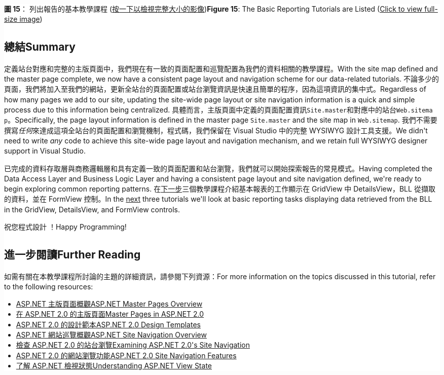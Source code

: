 <span data-ttu-id="d9fc9-290">**圖 15**： 列出報告的基本教學課程 ([按一下以檢視完整大小的影像](master-pages-and-site-navigation-cs/_static/image37.png))</span><span class="sxs-lookup"><span data-stu-id="d9fc9-290">**Figure 15**: The Basic Reporting Tutorials are Listed ([Click to view full-size image](master-pages-and-site-navigation-cs/_static/image37.png))</span></span>


## <a name="summary"></a><span data-ttu-id="d9fc9-291">總結</span><span class="sxs-lookup"><span data-stu-id="d9fc9-291">Summary</span></span>

<span data-ttu-id="d9fc9-292">定義站台對應和完整的主版頁面中，我們現在有一致的頁面配置和巡覽配置為我們的資料相關的教學課程。</span><span class="sxs-lookup"><span data-stu-id="d9fc9-292">With the site map defined and the master page complete, we now have a consistent page layout and navigation scheme for our data-related tutorials.</span></span> <span data-ttu-id="d9fc9-293">不論多少的頁面，我們將加入至我們的網站，更新全站台的頁面配置或站台瀏覽資訊是快速且簡單的程序，因為這項資訊的集中式。</span><span class="sxs-lookup"><span data-stu-id="d9fc9-293">Regardless of how many pages we add to our site, updating the site-wide page layout or site navigation information is a quick and simple process due to this information being centralized.</span></span> <span data-ttu-id="d9fc9-294">具體而言，主版頁面中定義的頁面配置資訊`Site.master`和對應中的站台`Web.sitemap`。</span><span class="sxs-lookup"><span data-stu-id="d9fc9-294">Specifically, the page layout information is defined in the master page `Site.master` and the site map in `Web.sitemap`.</span></span> <span data-ttu-id="d9fc9-295">我們不需要撰寫*任何*來達成這項全站台的頁面配置和瀏覽機制，程式碼，我們保留在 Visual Studio 中的完整 WYSIWYG 設計工具支援。</span><span class="sxs-lookup"><span data-stu-id="d9fc9-295">We didn't need to write *any* code to achieve this site-wide page layout and navigation mechanism, and we retain full WYSIWYG designer support in Visual Studio.</span></span>

<span data-ttu-id="d9fc9-296">已完成的資料存取層與商務邏輯層和具有定義一致的頁面配置和站台瀏覽，我們就可以開始探索報告的常見模式。</span><span class="sxs-lookup"><span data-stu-id="d9fc9-296">Having completed the Data Access Layer and Business Logic Layer and having a consistent page layout and site navigation defined, we're ready to begin exploring common reporting patterns.</span></span> <span data-ttu-id="d9fc9-297">在[下一步](../basic-reporting/displaying-data-with-the-objectdatasource-cs.md)三個教學課程介紹基本報表的工作顯示在 GridView 中 DetailsView，BLL 從擷取的資料，並在 FormView 控制。</span><span class="sxs-lookup"><span data-stu-id="d9fc9-297">In the [next](../basic-reporting/displaying-data-with-the-objectdatasource-cs.md) three tutorials we'll look at basic reporting tasks displaying data retrieved from the BLL in the GridView, DetailsView, and FormView controls.</span></span>

<span data-ttu-id="d9fc9-298">祝您程式設計 ！</span><span class="sxs-lookup"><span data-stu-id="d9fc9-298">Happy Programming!</span></span>

## <a name="further-reading"></a><span data-ttu-id="d9fc9-299">進一步閱讀</span><span class="sxs-lookup"><span data-stu-id="d9fc9-299">Further Reading</span></span>

<span data-ttu-id="d9fc9-300">如需有關在本教學課程所討論的主題的詳細資訊，請參閱下列資源：</span><span class="sxs-lookup"><span data-stu-id="d9fc9-300">For more information on the topics discussed in this tutorial, refer to the following resources:</span></span>

- [<span data-ttu-id="d9fc9-301">ASP.NET 主版頁面概觀</span><span class="sxs-lookup"><span data-stu-id="d9fc9-301">ASP.NET Master Pages Overview</span></span>](https://msdn.microsoft.com/en-us/library/wtxbf3hh.aspx)
- [<span data-ttu-id="d9fc9-302">在 ASP.NET 2.0 的主版頁面</span><span class="sxs-lookup"><span data-stu-id="d9fc9-302">Master Pages in ASP.NET 2.0</span></span>](http://odetocode.com/Articles/419.aspx)
- [<span data-ttu-id="d9fc9-303">ASP.NET 2.0 的設計範本</span><span class="sxs-lookup"><span data-stu-id="d9fc9-303">ASP.NET 2.0 Design Templates</span></span>](https://msdn.microsoft.com/asp.net/reference/design/templates/default.aspx)
- [<span data-ttu-id="d9fc9-304">ASP.NET 網站巡覽概觀</span><span class="sxs-lookup"><span data-stu-id="d9fc9-304">ASP.NET Site Navigation Overview</span></span>](https://msdn.microsoft.com/en-us/library/e468hxky.aspx)
- [<span data-ttu-id="d9fc9-305">檢查 ASP.NET 2.0 的站台瀏覽</span><span class="sxs-lookup"><span data-stu-id="d9fc9-305">Examining ASP.NET 2.0's Site Navigation</span></span>](http://aspnet.4guysfromrolla.com/articles/111605-1.aspx)
- [<span data-ttu-id="d9fc9-306">ASP.NET 2.0 的網站瀏覽功能</span><span class="sxs-lookup"><span data-stu-id="d9fc9-306">ASP.NET 2.0 Site Navigation Features</span></span>](https://weblogs.asp.net/scottgu/archive/2005/11/20/431019.aspx)
- [<span data-ttu-id="d9fc9-307">了解 ASP.NET 檢視狀態</span><span class="sxs-lookup"><span data-stu-id="d9fc9-307">Understanding ASP.NET View State</span></span>](https://msdn.microsoft.com/library/default.asp?url=/library/en-us/dnaspp/html/viewstate.asp)